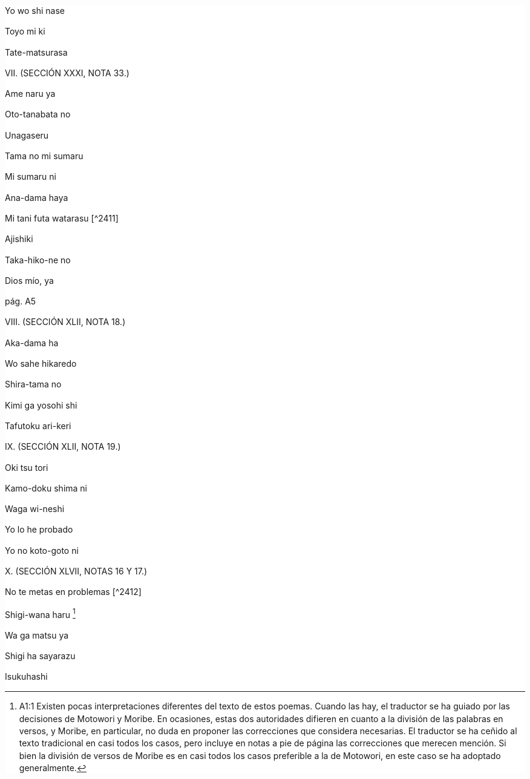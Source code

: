Yo wo shi nase

Toyo mi ki

Tate-matsurasa

VII. (SECCIÓN XXXI, NOTA 33.)

Ame naru ya

Oto-tanabata no

Unagaseru

Tama no mi sumaru

Mi sumaru ni

Ana-dama haya

Mi tani futa watarasu [^2411]

Ajishiki

Taka-hiko-ne no

Dios mío, ya

pág. A5

VIII. (SECCIÓN XLII, NOTA 18.)

Aka-dama ha

Wo sahe hikaredo

Shira-tama no

Kimi ga yosohi shi

Tafutoku ari-keri

IX. (SECCIÓN XLII, NOTA 19.)

Oki tsu tori

Kamo-doku shima ni

Waga wi-neshi

Yo lo he probado

Yo no koto-goto ni

X. (SECCIÓN XLVII, NOTAS 16 Y 17.)

No te metas en problemas [^2412]

Shigi-wana haru [^2413]

Wa ga matsu ya

Shigi ha sayarazu

Isukuhashi


[^2413]: A1:1 Existen pocas interpretaciones diferentes del texto de estos poemas. Cuando las hay, el traductor se ha guiado por las decisiones de Motowori y Moribe. En ocasiones, estas dos autoridades difieren en cuanto a la división de las palabras en versos, y Moribe, en particular, no duda en proponer las correcciones que considera necesarias. El traductor se ha ceñido al texto tradicional en casi todos los casos, pero incluye en notas a pie de página las correcciones que merecen mención. Si bien la división de versos de Moribe es en casi todos los casos preferible a la de Motowori, en este caso se ha adoptado generalmente.
[^2414]: A3:2 Motowori lee _Magishi Atane tsuki_ como dos líneas.
[^2415]: A3:3 Motowori lee _Sagiri ni Tatamu zo_ como dos líneas.
[^2416]: A4:4 Motowori lee _Mitani Futa watarasu_ como dos líneas.
[^2417]: A5:5 Motowori lee _Uda no Taka-ki ni_ como dos líneas.
[^2418]: R5:6 Moribe modifica _haru_ por _hari_.
[^2419]: A5:7 Motowori divide estas líneas así: _Tachi-soba no mi no Nakeku we_.
[^2420]: A9:8 Motowori lee _gomoreru_ como una línea por sí misma, y ​​de manera similar _uruhashi_ como una línea por sí misma.
[^2421]: A9:9 Moribe restituye la lectura del primer verso de este poema a _Naduzki-ta no_, y tanto él como Motowori sugieren versos finales conjeturales para complementar el texto evidentemente incompleto. Los de Moribe son muy elegantes:
[^2422]: A10:10 Moribe lee _Umi-ga ha isahofu_ como una sola línea. Es difícil, con cualquier método de división, encontrar el ritmo en esta canción.
[^2423]: A11:11 Motowori, curiosamente, divide _Mi ki no_ _Aya ni_ en dos versos. La sílaba _ki_ del último verso de la canción la aporta Moribe.
[^2424]: A11:12 Motowori divide estos versos así: _Han ami ha shi_ _Hishi nasu_. También propone aquí dividir el poema en dos.
[^2425]: A12:13 Motowori divide estas líneas así: _Mayo-gaki ko ni_. _Tara kaki_.
[^2426]: A12:14 El texto defectuoso de esta línea se restaura con la ayuda del pasaje paralelo en las «Crónicas».
[^2427]: A13:15 Moribe propone enmendar la segunda mitad de este poema para
[^2428]: A14:16 Cerca del comienzo de esta canción, Motowori divide los versos de esta manera:
[^2429]: A14:17 Ver sección. CXXII, Nota, 4 para esta palabra dudosa.
[^2430]: A15:18 Motowori divide esta línea en dos, así:
[^2431]: A16:19 En lugar de estas largas líneas finales, Motowori divide así:
[^2432]: A16:20 Motowori lee las palabras _Hara ni aru_ como una línea separada.
[^2433]: A20:21 Moribe, siguiendo la lectura de las «Crónicas», omite la posposición _no_ después de _Karu_; y Motowori lee _hato no_ como una línea por sí sola.
[^2434]: A21:22 Moribe añadiría a la palabra _ashi_ el honorífico _mi_, que encuentra en un manuscrito antiguo. La métrica se beneficiaría con esta enmienda del verso.
[^2435]: A21:23 Esta es la enmienda de Moribe a la lectura habitual _ka_.
[^2436]: A22:24 Motowori divide _Ari to ihaba koso ni_ en dos líneas después de la partícula _to_, y Moribe omite la partícula _ni_ después de _koso_.
[^2437]: A23:25 Parece menos bueno dividir así con Motowori:
[^2438]: A24:26 Motowori divide las líneas de esta canción de esta manera:
[^2439]: A25:27 Motowori divide esta línea en dos, así:
[^2440]: A25:28 Motowori divide esta línea en dos después de la palabra _ha-biro_.
[^2441]: A27:29 La propuesta de Moribe de enmendar _yakemu_ por _yaremu_ sería aceptable si estuviera respaldada por la autoridad de algún texto.
[^2442]: A27:30 La edición de Motowori y la mayoría de los otros textos tienen _shibi_ como la última palabra, pero la enmienda de Moribe a _ama_ es necesaria para el sentido, y tiene al menos la autoridad de un manuscrito para apoyarla.